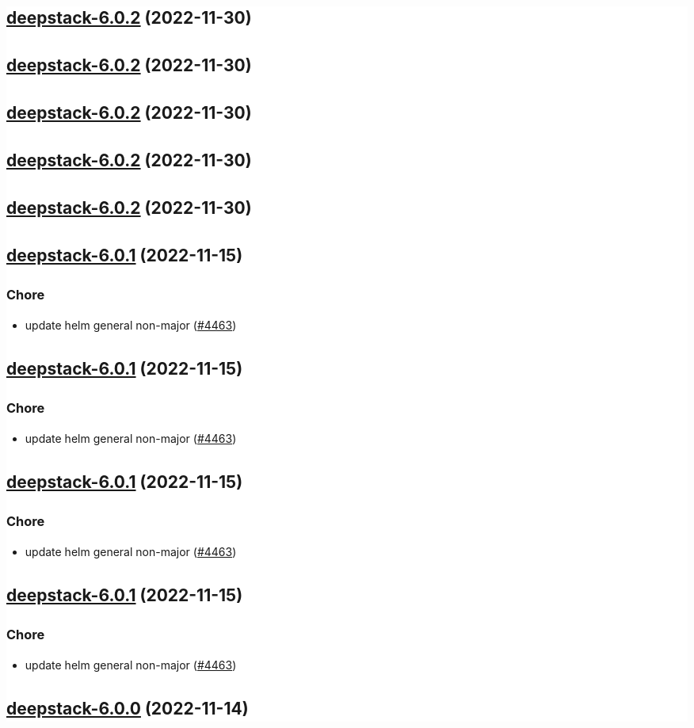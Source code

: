 ## [deepstack-6.0.2](https://github.com/truecharts/charts/compare/deepstack-6.0.1...deepstack-6.0.2) (2022-11-30)

## [deepstack-6.0.2](https://github.com/truecharts/charts/compare/deepstack-6.0.1...deepstack-6.0.2) (2022-11-30)

## [deepstack-6.0.2](https://github.com/truecharts/charts/compare/deepstack-6.0.1...deepstack-6.0.2) (2022-11-30)

## [deepstack-6.0.2](https://github.com/truecharts/charts/compare/deepstack-6.0.1...deepstack-6.0.2) (2022-11-30)

## [deepstack-6.0.2](https://github.com/truecharts/charts/compare/deepstack-6.0.1...deepstack-6.0.2) (2022-11-30)

## [deepstack-6.0.1](https://github.com/truecharts/charts/compare/deepstack-6.0.0...deepstack-6.0.1) (2022-11-15)

### Chore

- update helm general non-major ([#4463](https://github.com/truecharts/charts/issues/4463))

## [deepstack-6.0.1](https://github.com/truecharts/charts/compare/deepstack-6.0.0...deepstack-6.0.1) (2022-11-15)

### Chore

- update helm general non-major ([#4463](https://github.com/truecharts/charts/issues/4463))

## [deepstack-6.0.1](https://github.com/truecharts/charts/compare/deepstack-6.0.0...deepstack-6.0.1) (2022-11-15)

### Chore

- update helm general non-major ([#4463](https://github.com/truecharts/charts/issues/4463))

## [deepstack-6.0.1](https://github.com/truecharts/charts/compare/deepstack-6.0.0...deepstack-6.0.1) (2022-11-15)

### Chore

- update helm general non-major ([#4463](https://github.com/truecharts/charts/issues/4463))

## [deepstack-6.0.0](https://github.com/truecharts/charts/compare/deepstack-5.0.4...deepstack-6.0.0) (2022-11-14)
